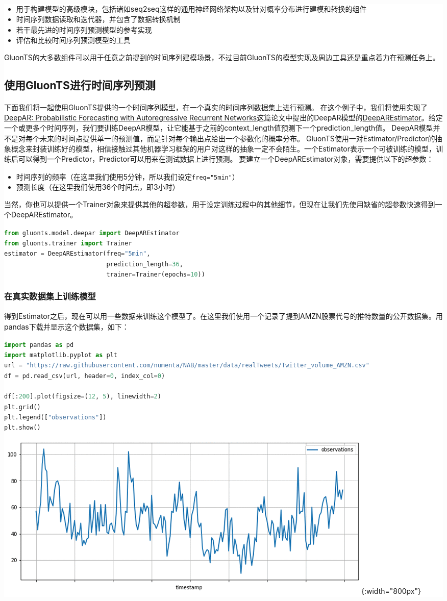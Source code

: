 * 用于构建模型的高级模块，包括诸如seq2seq这样的通用神经网络架构以及针对概率分布进行建模和转换的组件
* 时间序列数据读取和迭代器，并包含了数据转换机制
* 若干最先进的时间序列预测模型的参考实现
* 评估和比较时间序列预测模型的工具

GluonTS的大多数组件可以用于任意之前提到的时间序列建模场景，不过目前GluonTS的模型实现及周边工具还是重点着力在预测任务上。

## 使用GluonTS进行时间序列预测

下面我们将一起使用GluonTS提供的一个时间序列模型，在一个真实的时间序列数据集上进行预测。
在这个例子中，我们将使用实现了[DeepAR: Probabilistic Forecasting with Autoregressive Recurrent Networks](https://arxiv.org/abs/1704.04110)这篇论文中提出的DeepAR模型的[DeepAREstimator](https://github.com/awslabs/gluon-ts/blob/master/src/gluonts/model/deepar/_estimator.py#L37)。给定一个或更多个时间序列，我们要训练DeepAR模型，让它能基于之前的context_length值预测下一个prediction_length值。 DeepAR模型并不是对每个未来的时间点提供单一的预测值，而是针对每个输出点给出一个参数化的概率分布。
GluonTS使用一对Estimator/Predictor的抽象概念来封装训练好的模型，相信接触过其他机器学习框架的用户对这样的抽象一定不会陌生。一个Estimator表示一个可被训练的模型，训练后可以得到一个Predictor，Predictor可以用来在测试数据上进行预测。
要建立一个DeepAREstimator对象，需要提供以下的超参数：

* 时间序列的频率（在这里我们使用5分钟，所以我们设定`freq="5min"`）
* 预测长度（在这里我们使用36个时间点，即3小时）

当然，你也可以提供一个Trainer对象来提供其他的超参数，用于设定训练过程中的其他细节，但现在让我们先使用缺省的超参数快速得到一个DeepAREstimator。

```python
from gluonts.model.deepar import DeepAREstimator
from gluonts.trainer import Trainer
estimator = DeepAREstimator(freq="5min",
                            prediction_length=36,
                            trainer=Trainer(epochs=10))
```

### 在真实数据集上训练模型

得到Estimator之后，现在可以用一些数据来训练这个模型了。在这里我们使用一个记录了提到AMZN股票代号的推特数量的公开数据集。用pandas下载并显示这个数据集，如下：

```python
import pandas as pd
import matplotlib.pyplot as plt
url = "https://raw.githubusercontent.com/numenta/NAB/master/data/realTweets/Twitter_volume_AMZN.csv"
df = pd.read_csv(url, header=0, index_col=0)

df[:200].plot(figsize=(12, 5), linewidth=2)
plt.grid()
plt.legend(["observations"])
plt.show()
```

![](img/gluonts-2.gif){:width="800px"}
